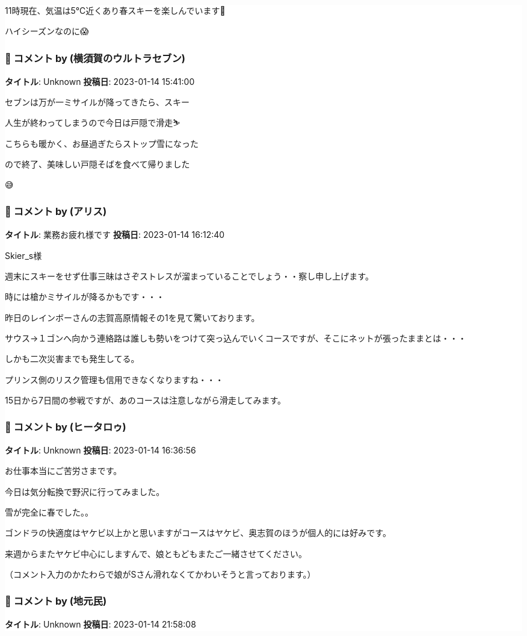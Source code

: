11時現在、気温は5℃近くあり春スキーを楽しんでいます🎵

ハイシーズンなのに😱

### 💬 コメント by (横須賀のウルトラセブン)
**タイトル**: Unknown
**投稿日**: 2023-01-14 15:41:00

セブンは万が一ミサイルが降ってきたら、スキー

人生が終わってしまうので今日は戸隠で滑走⛷️

こちらも暖かく、お昼過ぎたらストップ雪になった

ので終了、美味しい戸隠そばを食べて帰りました

😅

### 💬 コメント by (アリス)
**タイトル**: 業務お疲れ様です
**投稿日**: 2023-01-14 16:12:40

Skier_s様



週末にスキーをせず仕事三昧はさぞストレスが溜まっていることでしょう・・察し申し上げます。

時には槍かミサイルが降るかもです・・・

昨日のレインボーさんの志賀高原情報その1を見て驚いております。

サウス→１ゴンへ向かう連絡路は誰しも勢いをつけて突っ込んでいくコースですが、そこにネットが張ったままとは・・・

しかも二次災害までも発生してる。

プリンス側のリスク管理も信用できなくなりますね・・・

15日から7日間の参戦ですが、あのコースは注意しながら滑走してみます。

### 💬 コメント by (ヒータロゥ)
**タイトル**: Unknown
**投稿日**: 2023-01-14 16:36:56

お仕事本当にご苦労さまです。

今日は気分転換で野沢に行ってみました。

雪が完全に春でした。。

ゴンドラの快適度はヤケビ以上かと思いますがコースはヤケビ、奥志賀のほうが個人的には好みです。

来週からまたヤケビ中心にしますんで、娘ともどもまたご一緒させてください。

（コメント入力のかたわらで娘がSさん滑れなくてかわいそうと言っております。）

### 💬 コメント by (地元民)
**タイトル**: Unknown
**投稿日**: 2023-01-14 21:58:08
